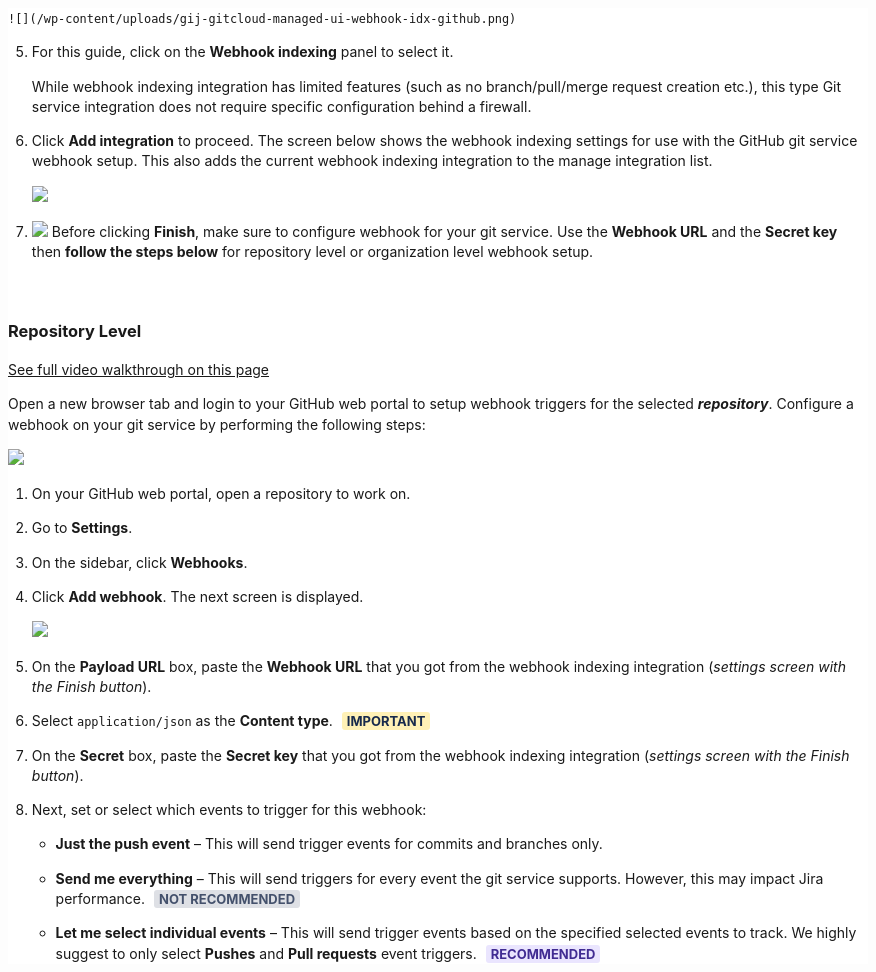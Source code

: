     ![](/wp-content/uploads/gij-gitcloud-managed-ui-webhook-idx-github.png)

5.  For this guide, click on the **Webhook indexing** panel to select it.

    While webhook indexing integration has limited features (such as no branch/pull/merge request creation etc.), this type Git service integration does not require specific configuration behind a firewall.

6.  Click **Add integration** to proceed. The screen below shows the webhook indexing settings for use with the GitHub git service webhook setup. This also adds the current webhook indexing integration to the manage integration list.

    ![](/wp-content/uploads/gij-gitcloud-webhook-indexing-github-settings.png)

7.  ![](/wp-content/uploads/bbb-alert-20.png) Before clicking **Finish**, make sure to configure webhook for your git service. Use the **Webhook URL** and the **Secret key** then **follow the steps below** for repository level or organization level webhook setup.

&nbsp;

### Repository Level

[See full video walkthrough on this page](#setup-webhook-indexing-integration-repository-level)

Open a new browser tab and login to your GitHub web portal to setup webhook triggers for the selected _**repository**_. Configure a webhook on your git service by performing the following steps:

![](/wp-content/uploads/gij-github-webhooks-setup-add-loc.png)

1.  On your GitHub web portal, open a repository to work on.

2.  Go to **Settings**.

3.  On the sidebar, click **Webhooks**.

4.  Click **Add webhook**. The next screen is displayed.

    ![](/wp-content/uploads/gij-webhook-indexing-github-paste-sel-url-type-key.png)

5.  On the **Payload URL** box, paste the **Webhook URL** that you got from the webhook indexing integration (_settings screen with the Finish button_).

6.  Select `application/json` as the **Content type**. <b style='background-color:#FFF1B6; padding:1px 5px; color:#172A4C; border-radius:3px; margin: 0 5px; font-size: small;'>IMPORTANT</b>

7.  On the **Secret** box, paste the **Secret key** that you got from the webhook indexing integration (_settings screen with the Finish button_).

8.  Next, set or select which events to trigger for this webhook:

    *   <b>Just the push event</b> – This will send trigger events for commits and branches only.

    *   <b>Send me everything</b> – This will send triggers for every event the git service supports. However, this may impact Jira performance. <b style='background-color:#DEE0E5; padding:1px 5px; color:#44516C; border-radius:3px; margin: 0 5px; font-size: small;'>NOT RECOMMENDED</b>

    *   <b>Let me select individual events</b> – This will send trigger events based on the specified selected events to track. We highly suggest to only select <b>Pushes</b> and <b>Pull requests</b> event triggers. <b style='background-color:#EAE5FE; padding:1px 5px; color:#412C92; border-radius:3px; margin: 0 5px; font-size: small;'>RECOMMENDED</b>
